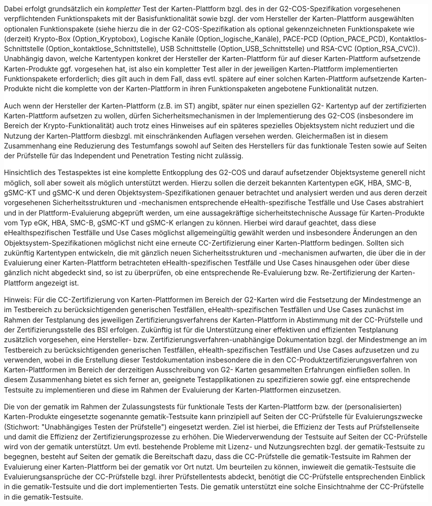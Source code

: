 Dabei erfolgt grundsätzlich ein *kompletter* Test der Karten-Plattform bzgl. des in der G2-COS-Spezifikation vorgesehenen verpflichtenden Funktionspakets mit der Basisfunktionalität sowie bzgl. der vom Hersteller der Karten-Plattform ausgewählten optionalen Funktionspakete (siehe hierzu die in der G2-COS-Spezifikation als optional gekennzeichneten Funktionspakete wie (derzeit) Krypto-Box (Option\_Kryptobox), Logische Kanäle (Option\_logische\_Kanäle), PACE-PCD (Option\_PACE\_PCD), Kontaktlos-Schnittstelle (Option\_kontaktlose\_Schnittstelle), USB Schnittstelle (Option\_USB\_Schnittstelle) und RSA-CVC (Option\_RSA\_CVC)). Unabhängig davon, welche Kartentypen konkret der Hersteller der Karten-Plattform für auf dieser Karten-Plattform aufsetzende Karten-Produkte ggf. vorgesehen hat, ist also ein kompletter Test aller in der jeweiligen Karten-Plattform implementierten Funktionspakete erforderlich; dies gilt auch in dem Fall, dass evtl. spätere auf einer solchen Karten-Plattform aufsetzende Karten-Produkte nicht die komplette von der Karten-Plattform in ihren Funktionspaketen angebotene Funktionalität nutzen.

Auch wenn der Hersteller der Karten-Plattform (z.B. im ST) angibt, später nur einen speziellen G2- Kartentyp auf der zertifizierten Karten-Plattform aufsetzen zu wollen, dürfen Sicherheitsmechanismen in der Implementierung des G2-COS (insbesondere im Bereich der Krypto-Funktionalität) auch trotz eines Hinweises auf ein späteres spezielles Objektsystem nicht reduziert und die Nutzung der Karten-Plattform diesbzgl. mit einschränkenden Auflagen versehen werden. Gleichermaßen ist in diesem Zusammenhang eine Reduzierung des Testumfangs sowohl auf Seiten des Herstellers für das funktionale Testen sowie auf Seiten der Prüfstelle für das Independent und Penetration Testing nicht zulässig.

Hinsichtlich des Testaspektes ist eine komplette Entkopplung des G2-COS und darauf aufsetzender Objektsysteme generell nicht möglich, soll aber soweit als möglich unterstützt werden. Hierzu sollen die derzeit bekannten Kartentypen eGK, HBA, SMC-B, gSMC-KT und gSMC-K und deren Objektsystem-Spezifikationen genauer betrachtet und analysiert werden und aus deren derzeit vorgesehenen Sicherheitsstrukturen und -mechanismen entsprechende eHealth-spezifische Testfälle und Use Cases abstrahiert und in der Plattform-Evaluierung abgeprüft werden, um eine aussagekräftige sicherheitstechnische Aussage für Karten-Produkte vom Typ eGK, HBA, SMC-B, gSMC-KT und gSMC-K erlangen zu können. Hierbei wird darauf geachtet, dass diese eHealthspezifischen Testfälle und Use Cases möglichst allgemeingültig gewählt werden und insbesondere Änderungen an den Objektsystem-Spezifikationen möglichst nicht eine erneute CC-Zertifizierung einer Karten-Plattform bedingen. Sollten sich zukünftig Kartentypen entwickeln, die mit gänzlich neuen Sicherheitsstrukturen und -mechanismen aufwarten, die über die in der Evaluierung einer Karten-Plattform betrachteten eHealth-spezifischen Testfälle und Use Cases hinausgehen oder über diese gänzlich nicht abgedeckt sind, so ist zu überprüfen, ob eine entsprechende Re-Evaluierung bzw. Re-Zertifizierung der Karten-Plattform angezeigt ist.

Hinweis: Für die CC-Zertifizierung von Karten-Plattformen im Bereich der G2-Karten wird die Festsetzung der Mindestmenge an im Testbereich zu berücksichtigenden generischen Testfällen, eHealth-spezifischen Testfällen und Use Cases zunächst im Rahmen der Testplanung des jeweiligen Zertifizierungsverfahrens der Karten-Plattform in Abstimmung mit der CC-Prüfstelle und der Zertifizierungsstelle des BSI erfolgen. Zukünftig ist für die Unterstützung einer effektiven und effizienten Testplanung zusätzlich vorgesehen, eine Hersteller- bzw. Zertifizierungsverfahren-unabhängige Dokumentation bzgl. der Mindestmenge an im Testbereich zu berücksichtigenden generischen Testfällen, eHealth-spezifischen Testfällen und Use Cases aufzusetzen und zu verwenden, wobei in die Erstellung dieser Testdokumentation insbesondere die in den CC-Produktzertifizierungsverfahren von Karten-Plattformen im Bereich der derzeitigen Ausschreibung von G2- Karten gesammelten Erfahrungen einfließen sollen. In diesem Zusammenhang bietet es sich ferner an, geeignete Testapplikationen zu spezifizieren sowie ggf. eine entsprechende Testsuite zu implementieren und diese im Rahmen der Evaluierung der Karten-Plattformen einzusetzen.

Die von der gematik im Rahmen der Zulassungstests für funktionale Tests der Karten-Plattform bzw. der (personalisierten) Karten-Produkte eingesetzte sogenannte gematik-Testsuite kann prinzipiell auf Seiten der CC-Prüfstelle für Evaluierungszwecke (Stichwort: "Unabhängiges Testen der Prüfstelle") eingesetzt werden. Ziel ist hierbei, die Effizienz der Tests auf Prüfstellenseite und damit die Effizienz der Zertifizierungsprozesse zu erhöhen. Die Wiederverwendung der Testsuite auf Seiten der CC-Prüfstelle wird von der gematik unterstützt. Um evtl. bestehende Probleme mit Lizenz- und Nutzungsrechten bzgl. der gematik-Testsuite zu begegnen, besteht auf Seiten der gematik die Bereitschaft dazu, dass die CC-Prüfstelle die gematik-Testsuite im Rahmen der Evaluierung einer Karten-Plattform bei der gematik vor Ort nutzt. Um beurteilen zu können, inwieweit die gematik-Testsuite die Evaluierungsansprüche der CC-Prüfstelle bzgl. ihrer Prüfstellentests abdeckt, benötigt die CC-Prüfstelle entsprechenden Einblick in die gematik-Testsuite und die dort implementierten Tests. Die gematik unterstützt eine solche Einsichtnahme der CC-Prüfstelle in die gematik-Testsuite.
